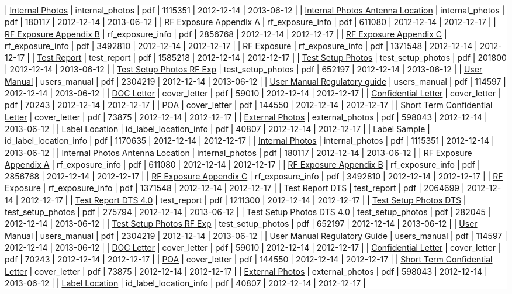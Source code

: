 | [Internal Photos](X7H-SH837WI/9d41e2c126cdb4a879c63ff8d9ae5152/1860152.pdf) | internal_photos | pdf | 1115351 | 2012-12-14 | 2013-06-12 |
| [Internal Photos Antenna Location](X7H-SH837WI/9d41e2c126cdb4a879c63ff8d9ae5152/1860153.pdf) | internal_photos | pdf | 180117 | 2012-12-14 | 2013-06-12 |
| [RF Exposure Appendix A](X7H-SH837WI/9d41e2c126cdb4a879c63ff8d9ae5152/1860163.pdf) | rf_exposure_info | pdf | 611080 | 2012-12-14 | 2012-12-17 |
| [RF Exposure Appendix B](X7H-SH837WI/9d41e2c126cdb4a879c63ff8d9ae5152/1860164.pdf) | rf_exposure_info | pdf | 2856768 | 2012-12-14 | 2012-12-17 |
| [RF Exposure Appendix C](X7H-SH837WI/9d41e2c126cdb4a879c63ff8d9ae5152/1860165.pdf) | rf_exposure_info | pdf | 3492810 | 2012-12-14 | 2012-12-17 |
| [RF Exposure](X7H-SH837WI/9d41e2c126cdb4a879c63ff8d9ae5152/1860168.pdf) | rf_exposure_info | pdf | 1371548 | 2012-12-14 | 2012-12-17 |
| [Test Report](X7H-SH837WI/9d41e2c126cdb4a879c63ff8d9ae5152/1860166.pdf) | test_report | pdf | 1585218 | 2012-12-14 | 2012-12-17 |
| [Test Setup Photos](X7H-SH837WI/9d41e2c126cdb4a879c63ff8d9ae5152/1860154.pdf) | test_setup_photos | pdf | 201800 | 2012-12-14 | 2013-06-12 |
| [Test Setup Photos RF Exp](X7H-SH837WI/9d41e2c126cdb4a879c63ff8d9ae5152/1860155.pdf) | test_setup_photos | pdf | 652197 | 2012-12-14 | 2013-06-12 |
| [User Manual](X7H-SH837WI/9d41e2c126cdb4a879c63ff8d9ae5152/1860156.pdf) | users_manual | pdf | 2304219 | 2012-12-14 | 2013-06-12 |
| [User Manual Regulatory guide](X7H-SH837WI/9d41e2c126cdb4a879c63ff8d9ae5152/1860157.pdf) | users_manual | pdf | 114597 | 2012-12-14 | 2013-06-12 |
| [DOC Letter](X7H-SH837WI/cfe71749e945aacc25c5c172ce8a3256/1860158.pdf) | cover_letter | pdf | 59010 | 2012-12-14 | 2012-12-17 |
| [Confidential Letter](X7H-SH837WI/cfe71749e945aacc25c5c172ce8a3256/1860159.pdf) | cover_letter | pdf | 70243 | 2012-12-14 | 2012-12-17 |
| [POA](X7H-SH837WI/cfe71749e945aacc25c5c172ce8a3256/1860160.pdf) | cover_letter | pdf | 144550 | 2012-12-14 | 2012-12-17 |
| [Short Term Confidential Letter](X7H-SH837WI/cfe71749e945aacc25c5c172ce8a3256/1860161.pdf) | cover_letter | pdf | 73875 | 2012-12-14 | 2012-12-17 |
| [External Photos](X7H-SH837WI/cfe71749e945aacc25c5c172ce8a3256/1860151.pdf) | external_photos | pdf | 598043 | 2012-12-14 | 2013-06-12 |
| [Label Location](X7H-SH837WI/cfe71749e945aacc25c5c172ce8a3256/1860162.pdf) | id_label_location_info | pdf | 40807 | 2012-12-14 | 2012-12-17 |
| [Label Sample](X7H-SH837WI/cfe71749e945aacc25c5c172ce8a3256/1860167.pdf) | id_label_location_info | pdf | 1170635 | 2012-12-14 | 2012-12-17 |
| [Internal Photos](X7H-SH837WI/cfe71749e945aacc25c5c172ce8a3256/1860152.pdf) | internal_photos | pdf | 1115351 | 2012-12-14 | 2013-06-12 |
| [Internal Photos Antenna Location](X7H-SH837WI/cfe71749e945aacc25c5c172ce8a3256/1860153.pdf) | internal_photos | pdf | 180117 | 2012-12-14 | 2013-06-12 |
| [RF Exposure Appendix A](X7H-SH837WI/cfe71749e945aacc25c5c172ce8a3256/1860163.pdf) | rf_exposure_info | pdf | 611080 | 2012-12-14 | 2012-12-17 |
| [RF Exposure Appendix B](X7H-SH837WI/cfe71749e945aacc25c5c172ce8a3256/1860164.pdf) | rf_exposure_info | pdf | 2856768 | 2012-12-14 | 2012-12-17 |
| [RF Exposure Appendix C](X7H-SH837WI/cfe71749e945aacc25c5c172ce8a3256/1860165.pdf) | rf_exposure_info | pdf | 3492810 | 2012-12-14 | 2012-12-17 |
| [RF Exposure](X7H-SH837WI/cfe71749e945aacc25c5c172ce8a3256/1860168.pdf) | rf_exposure_info | pdf | 1371548 | 2012-12-14 | 2012-12-17 |
| [Test Report DTS](X7H-SH837WI/cfe71749e945aacc25c5c172ce8a3256/1860205.pdf) | test_report | pdf | 2064699 | 2012-12-14 | 2012-12-17 |
| [Test Report DTS 4.0](X7H-SH837WI/cfe71749e945aacc25c5c172ce8a3256/1860206.pdf) | test_report | pdf | 1211300 | 2012-12-14 | 2012-12-17 |
| [Test Setup Photos DTS](X7H-SH837WI/cfe71749e945aacc25c5c172ce8a3256/1860192.pdf) | test_setup_photos | pdf | 275794 | 2012-12-14 | 2013-06-12 |
| [Test Setup Photos DTS 4.0](X7H-SH837WI/cfe71749e945aacc25c5c172ce8a3256/1860193.pdf) | test_setup_photos | pdf | 282045 | 2012-12-14 | 2013-06-12 |
| [Test Setup Photos RF Exp](X7H-SH837WI/cfe71749e945aacc25c5c172ce8a3256/1860155.pdf) | test_setup_photos | pdf | 652197 | 2012-12-14 | 2013-06-12 |
| [User Manual](X7H-SH837WI/cfe71749e945aacc25c5c172ce8a3256/1860156.pdf) | users_manual | pdf | 2304219 | 2012-12-14 | 2013-06-12 |
| [User Manual Regulatory Guide](X7H-SH837WI/cfe71749e945aacc25c5c172ce8a3256/1860157.pdf) | users_manual | pdf | 114597 | 2012-12-14 | 2013-06-12 |
| [DOC Letter](X7H-SH837WI/b65da2de7a042db104585131b8dcc0e3/1860158.pdf) | cover_letter | pdf | 59010 | 2012-12-14 | 2012-12-17 |
| [Confidential Letter](X7H-SH837WI/b65da2de7a042db104585131b8dcc0e3/1860159.pdf) | cover_letter | pdf | 70243 | 2012-12-14 | 2012-12-17 |
| [POA](X7H-SH837WI/b65da2de7a042db104585131b8dcc0e3/1860160.pdf) | cover_letter | pdf | 144550 | 2012-12-14 | 2012-12-17 |
| [Short Term Confidential Letter](X7H-SH837WI/b65da2de7a042db104585131b8dcc0e3/1860161.pdf) | cover_letter | pdf | 73875 | 2012-12-14 | 2012-12-17 |
| [External Photos](X7H-SH837WI/b65da2de7a042db104585131b8dcc0e3/1860151.pdf) | external_photos | pdf | 598043 | 2012-12-14 | 2013-06-12 |
| [Label Location](X7H-SH837WI/b65da2de7a042db104585131b8dcc0e3/1860162.pdf) | id_label_location_info | pdf | 40807 | 2012-12-14 | 2012-12-17 |